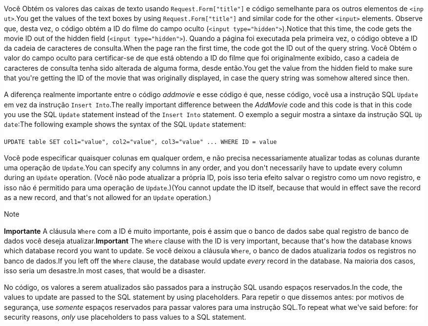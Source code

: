 <span data-ttu-id="62cc3-256">Você Obtém os valores das caixas de texto usando `Request.Form["title"]` e código semelhante para os outros elementos de `<input>`.</span><span class="sxs-lookup"><span data-stu-id="62cc3-256">You get the values of the text boxes by using `Request.Form["title"]` and similar code for the other `<input>` elements.</span></span> <span data-ttu-id="62cc3-257">Observe que, desta vez, o código obtém a ID do filme do campo oculto (`<input type="hidden">`).</span><span class="sxs-lookup"><span data-stu-id="62cc3-257">Notice that this time, the code gets the movie ID out of the hidden field (`<input type="hidden">`).</span></span> <span data-ttu-id="62cc3-258">Quando a página foi executada pela primeira vez, o código obteve a ID da cadeia de caracteres de consulta.</span><span class="sxs-lookup"><span data-stu-id="62cc3-258">When the page ran the first time, the code got the ID out of the query string.</span></span> <span data-ttu-id="62cc3-259">Você Obtém o valor do campo oculto para certificar-se de que está obtendo a ID do filme que foi originalmente exibido, caso a cadeia de caracteres de consulta tenha sido alterada de alguma forma, desde então.</span><span class="sxs-lookup"><span data-stu-id="62cc3-259">You get the value from the hidden field to make sure that you're getting the ID of the movie that was originally displayed, in case the query string was somehow altered since then.</span></span>

<span data-ttu-id="62cc3-260">A diferença realmente importante entre o código *addmovie* e esse código é que, nesse código, você usa a instrução SQL `Update` em vez da instrução `Insert Into`.</span><span class="sxs-lookup"><span data-stu-id="62cc3-260">The really important difference between the *AddMovie* code and this code is that in this code you use the SQL `Update` statement instead of the `Insert Into` statement.</span></span> <span data-ttu-id="62cc3-261">O exemplo a seguir mostra a sintaxe da instrução SQL `Update`:</span><span class="sxs-lookup"><span data-stu-id="62cc3-261">The following example shows the syntax of the SQL `Update` statement:</span></span>

`UPDATE table SET col1="value", col2="value", col3="value" ... WHERE ID = value`

<span data-ttu-id="62cc3-262">Você pode especificar quaisquer colunas em qualquer ordem, e não precisa necessariamente atualizar todas as colunas durante uma operação de `Update`.</span><span class="sxs-lookup"><span data-stu-id="62cc3-262">You can specify any columns in any order, and you don't necessarily have to update every column during an `Update` operation.</span></span> <span data-ttu-id="62cc3-263">(Você não pode atualizar a própria ID, pois isso teria efeito salvar o registro como um novo registro, e isso não é permitido para uma operação de `Update`.)</span><span class="sxs-lookup"><span data-stu-id="62cc3-263">(You cannot update the ID itself, because that would in effect save the record as a new record, and that's not allowed for an `Update` operation.)</span></span>

> [!NOTE] 
> 
> <span data-ttu-id="62cc3-264">**Importante** A cláusula `Where` com a ID é muito importante, pois é assim que o banco de dados sabe qual registro de banco de dados você deseja atualizar.</span><span class="sxs-lookup"><span data-stu-id="62cc3-264">**Important** The `Where` clause with the ID is very important, because that's how the database knows which database record you want to update.</span></span> <span data-ttu-id="62cc3-265">Se você deixou a cláusula `Where`, o banco de dados atualizaria *todos* os registros no banco de dados.</span><span class="sxs-lookup"><span data-stu-id="62cc3-265">If you left off the `Where` clause, the database would update *every* record in the database.</span></span> <span data-ttu-id="62cc3-266">Na maioria dos casos, isso seria um desastre.</span><span class="sxs-lookup"><span data-stu-id="62cc3-266">In most cases, that would be a disaster.</span></span>

<span data-ttu-id="62cc3-267">No código, os valores a serem atualizados são passados para a instrução SQL usando espaços reservados.</span><span class="sxs-lookup"><span data-stu-id="62cc3-267">In the code, the values to update are passed to the SQL statement by using placeholders.</span></span> <span data-ttu-id="62cc3-268">Para repetir o que dissemos antes: por motivos de segurança, use *somente* espaços reservados para passar valores para uma instrução SQL.</span><span class="sxs-lookup"><span data-stu-id="62cc3-268">To repeat what we've said before: for security reasons, *only* use placeholders to pass values to a SQL statement.</span></span>
